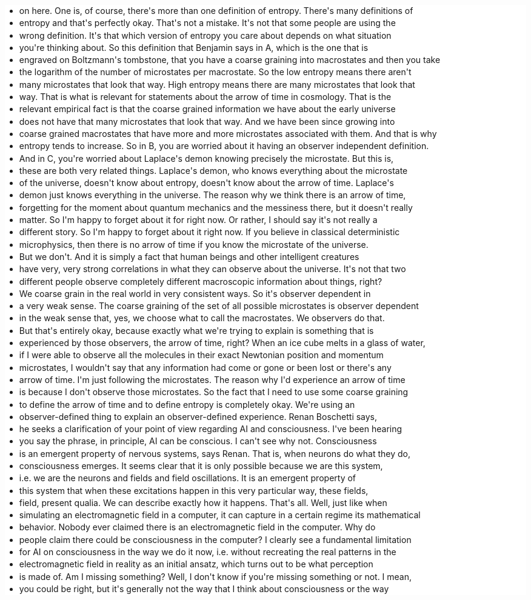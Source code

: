 *  on here. One is, of course, there's more than one definition of entropy. There's many definitions of
*  entropy and that's perfectly okay. That's not a mistake. It's not that some people are using the
*  wrong definition. It's that which version of entropy you care about depends on what situation
*  you're thinking about. So this definition that Benjamin says in A, which is the one that is
*  engraved on Boltzmann's tombstone, that you have a coarse graining into macrostates and then you take
*  the logarithm of the number of microstates per macrostate. So the low entropy means there aren't
*  many microstates that look that way. High entropy means there are many microstates that look that
*  way. That is what is relevant for statements about the arrow of time in cosmology. That is the
*  relevant empirical fact is that the coarse grained information we have about the early universe
*  does not have that many microstates that look that way. And we have been since growing into
*  coarse grained macrostates that have more and more microstates associated with them. And that is why
*  entropy tends to increase. So in B, you are worried about it having an observer independent definition.
*  And in C, you're worried about Laplace's demon knowing precisely the microstate. But this is,
*  these are both very related things. Laplace's demon, who knows everything about the microstate
*  of the universe, doesn't know about entropy, doesn't know about the arrow of time. Laplace's
*  demon just knows everything in the universe. The reason why we think there is an arrow of time,
*  forgetting for the moment about quantum mechanics and the messiness there, but it doesn't really
*  matter. So I'm happy to forget about it for right now. Or rather, I should say it's not really a
*  different story. So I'm happy to forget about it right now. If you believe in classical deterministic
*  microphysics, then there is no arrow of time if you know the microstate of the universe.
*  But we don't. And it is simply a fact that human beings and other intelligent creatures
*  have very, very strong correlations in what they can observe about the universe. It's not that two
*  different people observe completely different macroscopic information about things, right?
*  We coarse grain in the real world in very consistent ways. So it's observer dependent in
*  a very weak sense. The coarse graining of the set of all possible microstates is observer dependent
*  in the weak sense that, yes, we choose what to call the macrostates. We observers do that.
*  But that's entirely okay, because exactly what we're trying to explain is something that is
*  experienced by those observers, the arrow of time, right? When an ice cube melts in a glass of water,
*  if I were able to observe all the molecules in their exact Newtonian position and momentum
*  microstates, I wouldn't say that any information had come or gone or been lost or there's any
*  arrow of time. I'm just following the microstates. The reason why I'd experience an arrow of time
*  is because I don't observe those microstates. So the fact that I need to use some coarse graining
*  to define the arrow of time and to define entropy is completely okay. We're using an
*  observer-defined thing to explain an observer-defined experience. Renan Boschetti says,
*  he seeks a clarification of your point of view regarding AI and consciousness. I've been hearing
*  you say the phrase, in principle, AI can be conscious. I can't see why not. Consciousness
*  is an emergent property of nervous systems, says Renan. That is, when neurons do what they do,
*  consciousness emerges. It seems clear that it is only possible because we are this system,
*  i.e. we are the neurons and fields and field oscillations. It is an emergent property of
*  this system that when these excitations happen in this very particular way, these fields,
*  field, present qualia. We can describe exactly how it happens. That's all. Well, just like when
*  simulating an electromagnetic field in a computer, it can capture in a certain regime its mathematical
*  behavior. Nobody ever claimed there is an electromagnetic field in the computer. Why do
*  people claim there could be consciousness in the computer? I clearly see a fundamental limitation
*  for AI on consciousness in the way we do it now, i.e. without recreating the real patterns in the
*  electromagnetic field in reality as an initial ansatz, which turns out to be what perception
*  is made of. Am I missing something? Well, I don't know if you're missing something or not. I mean,
*  you could be right, but it's generally not the way that I think about consciousness or the way